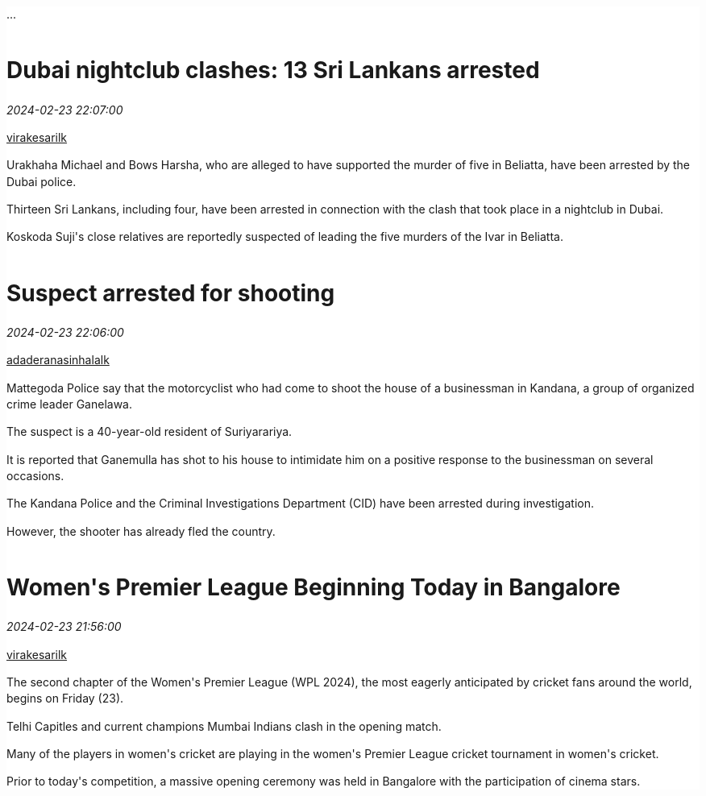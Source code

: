 ...



# Dubai nightclub clashes: 13 Sri Lankans arrested

*2024-02-23 22:07:00*

[virakesarilk](https://www.virakesari.lk/article/177159)

Urakhaha Michael and Bows Harsha, who are alleged to have supported the murder of five in Beliatta, have been arrested by the Dubai police.

Thirteen Sri Lankans, including four, have been arrested in connection with the clash that took place in a nightclub in Dubai.

Koskoda Suji's close relatives are reportedly suspected of leading the five murders of the Ivar in Beliatta.



# Suspect arrested for shooting

*2024-02-23 22:06:00*

[adaderanasinhalalk](http://sinhala.adaderana.lk/news/193751)

Mattegoda Police say that the motorcyclist who had come to shoot the house of a businessman in Kandana, a group of organized crime leader Ganelawa.

The suspect is a 40-year-old resident of Suriyarariya.

It is reported that Ganemulla has shot to his house to intimidate him on a positive response to the businessman on several occasions.

The Kandana Police and the Criminal Investigations Department (CID) have been arrested during investigation.

However, the shooter has already fled the country.



# Women's Premier League Beginning Today in Bangalore

*2024-02-23 21:56:00*

[virakesarilk](https://www.virakesari.lk/article/177158)

The second chapter of the Women's Premier League (WPL 2024), the most eagerly anticipated by cricket fans around the world, begins on Friday (23).

Telhi Capitles and current champions Mumbai Indians clash in the opening match.

Many of the players in women's cricket are playing in the women's Premier League cricket tournament in women's cricket.

Prior to today's competition, a massive opening ceremony was held in Bangalore with the participation of cinema stars.
